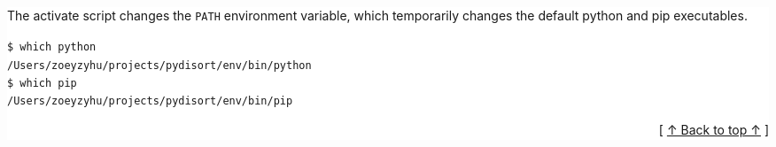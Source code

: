 The activate script changes the `PATH` environment variable, which temporarily changes the default python and pip executables.

```
$ which python
/Users/zoeyzyhu/projects/pydisort/env/bin/python
$ which pip
/Users/zoeyzyhu/projects/pydisort/env/bin/pip
```

<div align="right">[ <a href="#table-of-contents">↑ Back to top ↑</a> ]</div>
